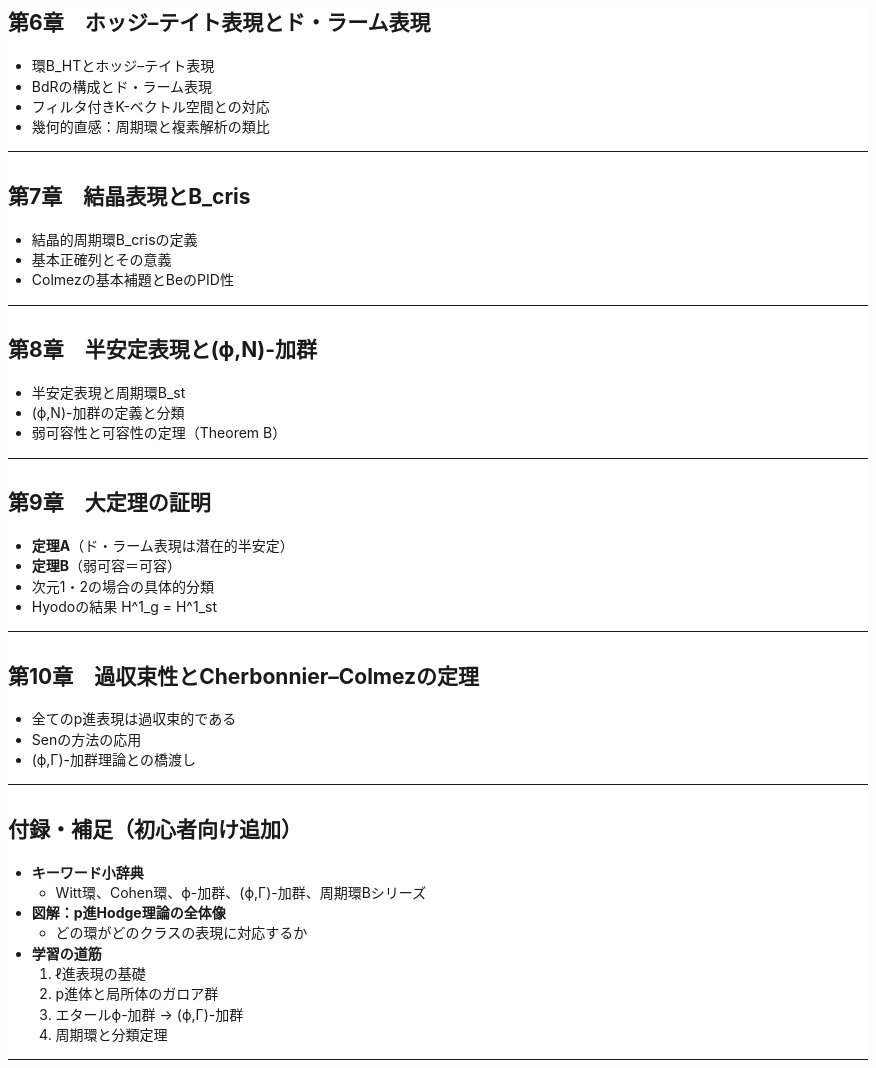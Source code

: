 ## 第6章　ホッジ–テイト表現とド・ラーム表現
- 環B_HTとホッジ–テイト表現  
- BdRの構成とド・ラーム表現  
- フィルタ付きK-ベクトル空間との対応  
- 幾何的直感：周期環と複素解析の類比  

---

## 第7章　結晶表現とB_cris
- 結晶的周期環B_crisの定義  
- 基本正確列とその意義  
- Colmezの基本補題とBeのPID性  

---

## 第8章　半安定表現と(ϕ,N)-加群
- 半安定表現と周期環B_st  
- (ϕ,N)-加群の定義と分類  
- 弱可容性と可容性の定理（Theorem B）  

---

## 第9章　大定理の証明
- **定理A**（ド・ラーム表現は潜在的半安定）  
- **定理B**（弱可容＝可容）  
- 次元1・2の場合の具体的分類  
- Hyodoの結果 H^1_g = H^1_st  

---

## 第10章　過収束性とCherbonnier–Colmezの定理
- 全てのp進表現は過収束的である  
- Senの方法の応用  
- (ϕ,Γ)-加群理論との橋渡し  

---

## 付録・補足（初心者向け追加）
- **キーワード小辞典**  
  - Witt環、Cohen環、ϕ-加群、(ϕ,Γ)-加群、周期環Bシリーズ  
- **図解：p進Hodge理論の全体像**  
  - どの環がどのクラスの表現に対応するか  
- **学習の道筋**  
  1. ℓ進表現の基礎  
  2. p進体と局所体のガロア群  
  3. エタールϕ-加群 → (ϕ,Γ)-加群  
  4. 周期環と分類定理  

---